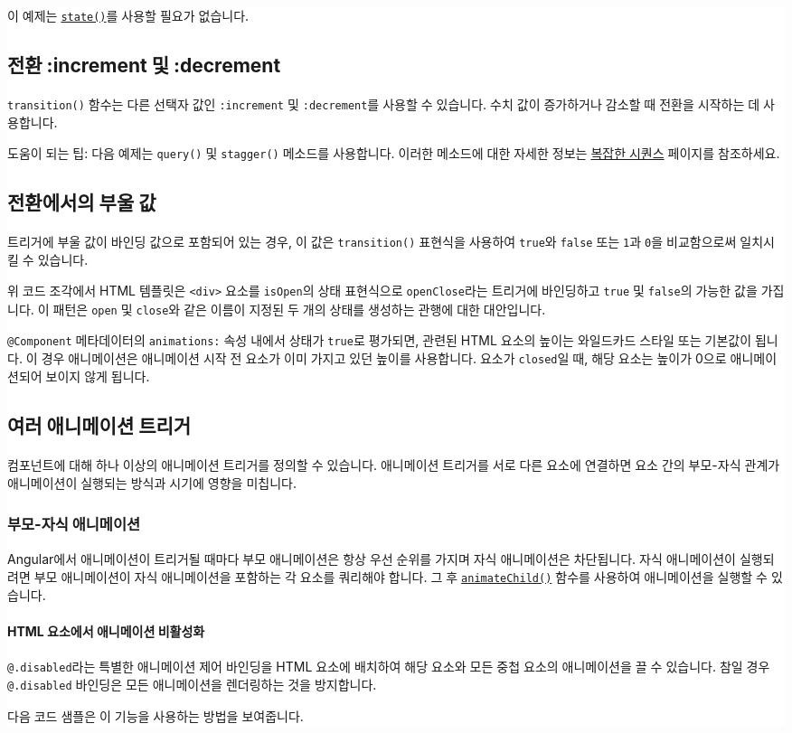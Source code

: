 이 예제는 [`state()`](api/animations/state)를 사용할 필요가 없습니다.

## 전환 :increment 및 :decrement

`transition()` 함수는 다른 선택자 값인 `:increment` 및 `:decrement`를 사용할 수 있습니다. 수치 값이 증가하거나 감소할 때 전환을 시작하는 데 사용합니다.

도움이 되는 팁: 다음 예제는 `query()` 및 `stagger()` 메소드를 사용합니다. 이러한 메소드에 대한 자세한 정보는 [복잡한 시퀀스](guide/animations/complex-sequences) 페이지를 참조하세요.

<docs-code header="src/app/hero-list-page.component.ts" path="adev/src/content/examples/animations/src/app/hero-list-page.component.ts" visibleRegion="increment"/>

## 전환에서의 부울 값

트리거에 부울 값이 바인딩 값으로 포함되어 있는 경우, 이 값은 `transition()` 표현식을 사용하여 `true`와 `false` 또는 `1`과 `0`을 비교함으로써 일치시킬 수 있습니다.

<docs-code header="src/app/open-close.component.html" path="adev/src/content/examples/animations/src/app/open-close.component.2.html" visibleRegion="trigger-boolean"/>

위 코드 조각에서 HTML 템플릿은 `<div>` 요소를 `isOpen`의 상태 표현식으로 `openClose`라는 트리거에 바인딩하고 `true` 및 `false`의 가능한 값을 가집니다. 이 패턴은 `open` 및 `close`와 같은 이름이 지정된 두 개의 상태를 생성하는 관행에 대한 대안입니다.

`@Component` 메타데이터의 `animations:` 속성 내에서 상태가 `true`로 평가되면, 관련된 HTML 요소의 높이는 와일드카드 스타일 또는 기본값이 됩니다. 이 경우 애니메이션은 애니메이션 시작 전 요소가 이미 가지고 있던 높이를 사용합니다. 요소가 `closed`일 때, 해당 요소는 높이가 0으로 애니메이션되어 보이지 않게 됩니다.

<docs-code header="src/app/open-close.component.ts" path="adev/src/content/examples/animations/src/app/open-close.component.2.ts" visibleRegion="trigger-boolean"/>

## 여러 애니메이션 트리거

컴포넌트에 대해 하나 이상의 애니메이션 트리거를 정의할 수 있습니다. 애니메이션 트리거를 서로 다른 요소에 연결하면 요소 간의 부모-자식 관계가 애니메이션이 실행되는 방식과 시기에 영향을 미칩니다.

### 부모-자식 애니메이션

Angular에서 애니메이션이 트리거될 때마다 부모 애니메이션은 항상 우선 순위를 가지며 자식 애니메이션은 차단됩니다. 자식 애니메이션이 실행되려면 부모 애니메이션이 자식 애니메이션을 포함하는 각 요소를 쿼리해야 합니다. 그 후 [`animateChild()`](api/animations/animateChild) 함수를 사용하여 애니메이션을 실행할 수 있습니다.

#### HTML 요소에서 애니메이션 비활성화

`@.disabled`라는 특별한 애니메이션 제어 바인딩을 HTML 요소에 배치하여 해당 요소와 모든 중첩 요소의 애니메이션을 끌 수 있습니다. 참일 경우 `@.disabled` 바인딩은 모든 애니메이션을 렌더링하는 것을 방지합니다.

다음 코드 샘플은 이 기능을 사용하는 방법을 보여줍니다.

<docs-code-multifile>
    <docs-code header="src/app/open-close.component.html" path="adev/src/content/examples/animations/src/app/open-close.component.4.html" visibleRegion="toggle-animation"/>
    <docs-code header="src/app/open-close.component.ts" path="adev/src/content/examples/animations/src/app/open-close.component.4.ts" visibleRegion="toggle-animation" language="typescript"/>
</docs-code-multifile>
